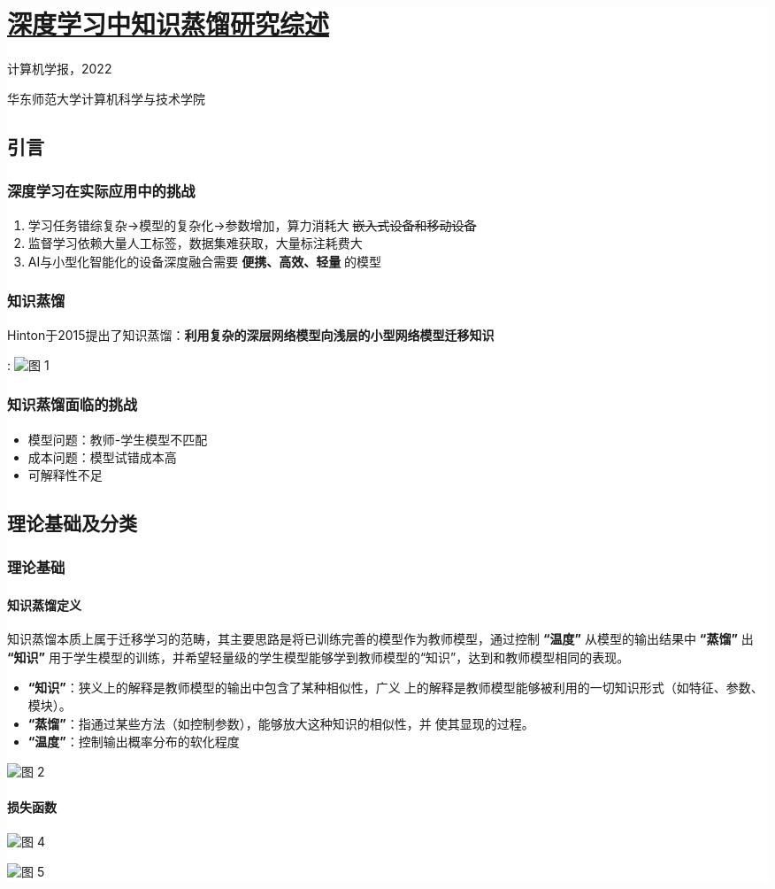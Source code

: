 # [深度学习中知识蒸馏研究综述](http://cjc.ict.ac.cn/online/onlinepaper/srr-202286135608.pdf "原文")

计算机学报，2022

华东师范大学计算机科学与技术学院

## 引言

### 深度学习在实际应用中的挑战

1. 学习任务错综复杂->模型的复杂化->参数增加，算力消耗大 ~~嵌入式设备和移动设备~~
2. 监督学习依赖大量人工标签，数据集难获取，大量标注耗费大
3. AI与小型化智能化的设备深度融合需要 **便携、高效、轻量** 的模型

### 知识蒸馏

Hinton于2015提出了知识蒸馏：**利用复杂的深层网络模型向浅层的小型网络模型迁移知识**

: ![图 1](images/深度学习中知识蒸馏研究综述_计算机学报/ee4834898a35d05edf921aa7119572ed0ac9cfde911732b3219393af4c31be0a.png)  

### 知识蒸馏面临的挑战

- 模型问题：教师-学生模型不匹配
- 成本问题：模型试错成本高
- 可解释性不足

## 理论基础及分类

### 理论基础

#### 知识蒸馏定义

知识蒸馏本质上属于迁移学习的范畴，其主要思路是将已训练完善的模型作为教师模型，通过控制 **“温度”** 从模型的输出结果中 **“蒸馏”** 出 **“知识”** 用于学生模型的训练，并希望轻量级的学生模型能够学到教师模型的“知识”，达到和教师模型相同的表现。

- **“知识”**：狭义上的解释是教师模型的输出中包含了某种相似性，广义
上的解释是教师模型能够被利用的一切知识形式（如特征、参数、模块）。
- **“蒸馏”**：指通过某些方法（如控制参数），能够放大这种知识的相似性，并
使其显现的过程。
- **“温度”**：控制输出概率分布的软化程度

![图 2](images/深度学习中知识蒸馏研究综述_计算机学报/569b2fad11b8e7d8bdc42e072e591eb215dfd32a8ca8f6c8436d83b4725d8284.png)

#### 损失函数

![图 4](images/深度学习中知识蒸馏研究综述_计算机学报/cf0408226a18e3a6d6f8d26858614a1c2301ea10d025c9a10e3830e1bbe39f53.png)  

![图 5](images/深度学习中知识蒸馏研究综述_计算机学报/d5ecdcdb0eaeedac88535beca068da15d9b0fe0caef89f3904d6a16f4faa9340.png)  

